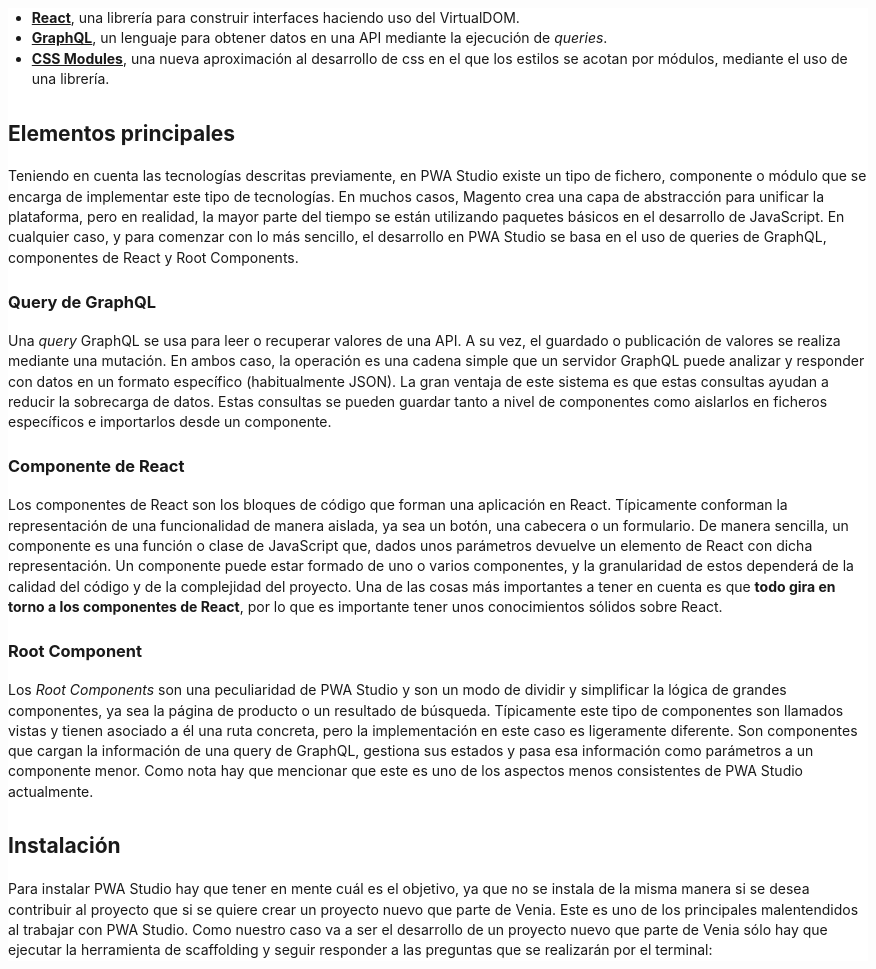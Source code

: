 - **[React](https://es.reactjs.org)**, una librería para construir interfaces haciendo uso del VirtualDOM.
- **[GraphQL](https://graphql.org)**, un lenguaje para obtener datos en una API mediante la ejecución de _queries_.
- **[CSS Modules](https://github.com/css-modules/css-modules)**, una nueva aproximación al desarrollo de css en el que los estilos se acotan por módulos, mediante el uso de una librería.

## Elementos principales

Teniendo en cuenta las tecnologías descritas previamente, en PWA Studio existe un tipo de fichero, componente o módulo que se encarga de implementar este tipo de tecnologías. En muchos casos, Magento crea una capa de abstracción para unificar la plataforma, pero en realidad, la mayor parte del tiempo se están utilizando paquetes básicos en el desarrollo de JavaScript. En cualquier caso, y para comenzar con lo más sencillo, el desarrollo en PWA Studio se basa en el uso de queries de GraphQL, componentes de React y Root Components.

### Query de GraphQL

Una _query_ GraphQL se usa para leer o recuperar valores de una API. A su vez, el guardado o publicación de valores se realiza mediante una mutación. En ambos caso, la operación es una cadena simple que un servidor GraphQL puede analizar y responder con datos en un formato específico (habitualmente JSON). La gran ventaja de este sistema es que estas consultas ayudan a reducir la sobrecarga de datos. Estas consultas se pueden guardar tanto a nivel de componentes como aislarlos en ficheros específicos e importarlos desde un componente.

### Componente de React

Los componentes de React son los bloques de código que forman una aplicación en React. Típicamente conforman la representación de una funcionalidad de manera aislada, ya sea un botón, una cabecera o un formulario. De manera sencilla, un componente es una función o clase de JavaScript que, dados unos parámetros devuelve un elemento de React con dicha representación. Un componente puede estar formado de uno o varios componentes, y la granularidad de estos dependerá de la calidad del código y de la complejidad del proyecto. Una de las cosas más importantes a tener en cuenta es que **todo gira en torno a los componentes de React**, por lo que es importante tener unos conocimientos sólidos sobre React.

### Root Component

Los _Root Components_ son una peculiaridad de PWA Studio y son un modo de dividir y simplificar la lógica de grandes componentes, ya sea la página de producto o un resultado de búsqueda. Típicamente este tipo de componentes son llamados vistas y tienen asociado a él una ruta concreta, pero la implementación en este caso es ligeramente diferente. Son componentes que cargan la información de una query de GraphQL, gestiona sus estados y pasa esa información como parámetros a un componente menor. Como nota hay que mencionar que este es uno de los aspectos menos consistentes de PWA Studio actualmente.

## Instalación

Para instalar PWA Studio hay que tener en mente cuál es el objetivo, ya que no se instala de la misma manera si se desea contribuir al proyecto que si se quiere crear un proyecto nuevo que parte de Venia. Este es uno de los principales malentendidos al trabajar con PWA Studio. Como nuestro caso va a ser el desarrollo de un proyecto nuevo que parte de Venia sólo hay que ejecutar la herramienta de scaffolding y seguir responder a las preguntas que se realizarán por el terminal:
